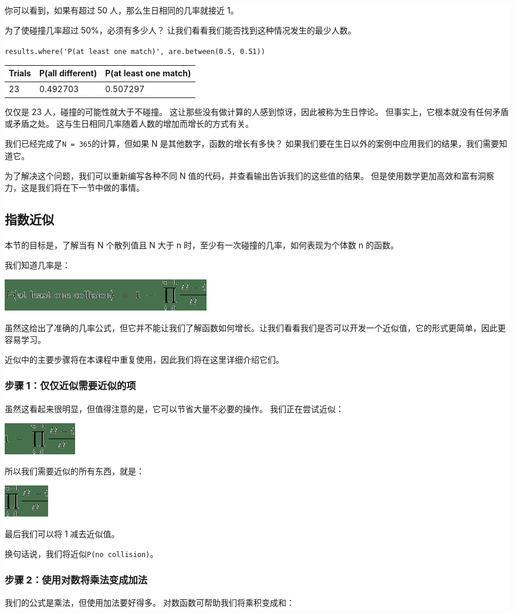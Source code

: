 你可以看到，如果有超过 50 人，那么生日相同的几率就接近 1。

为了使碰撞几率超过 50%，必须有多少人？ 让我们看看我们能否找到这种情况发生的最少人数。

```
results.where('P(at least one match)', are.between(0.5, 0.51))
```

| Trials | P(all different) | P(at least one match) |
| --- | --- | --- |
| 23 | 0.492703 | 0.507297 |

仅仅是 23 人，碰撞的可能性就大于不碰撞。 这让那些没有做计算的人感到惊讶，因此被称为生日悖论。 但事实上，它根本就没有任何矛盾或矛盾之处。 这与生日相同几率随着人数的增加而增长的方式有关。

我们已经完成了`N = 365`的计算，但如果 N 是其他数字，函数的增长有多快？ 如果我们要在生日以外的案例中应用我们的结果，我们需要知道它。

为了解决这个问题，我们可以重新编写各种不同 N 值的代码，并查看输出告诉我们的这些值的结果。 但是使用数学更加高效和富有洞察力，这是我们将在下一节中做的事情。

## 指数近似

本节的目标是，了解当有 N 个散列值且 N 大于 n 时，至少有一次碰撞的几率，如何表现为个体数 n 的函数。

我们知道几率是：

![P(\text{at least one collision}) ~=~ 1 ~-~ \prod_{i=0}^{n-1} \frac{N-i}{N}](../img/e9f98b7f8ec6ef5b3b7d4e129da30b60.png)

虽然这给出了准确的几率公式，但它并不能让我们了解函数如何增长。让我们看看我们是否可以开发一个近似值，它的形式更简单，因此更容易学习。

近似中的主要步骤将在本课程中重复使用，因此我们将在这里详细介绍它们。

### 步骤 1：仅仅近似需要近似的项

虽然这看起来很明显，但值得注意的是，它可以节省大量不必要的操作。 我们正在尝试近似：

![1 ~-~ \prod_{i=0}^{n-1} \frac{N-i}{N}](../img/3c96fb43daeab6e8299219484d48cbb4.png)

所以我们需要近似的所有东西，就是：

![\prod_{i=0}^{n-1} \frac{N-i}{N}](../img/25f3c0ca134e2407c60f1164d3f830e6.png)

最后我们可以将 1 减去近似值。

换句话说，我们将近似`P(no collision)`。

### 步骤 2：使用对数将乘法变成加法

我们的公式是乘法，但使用加法要好得多。 对数函数可帮助我们将乘积变成和：
